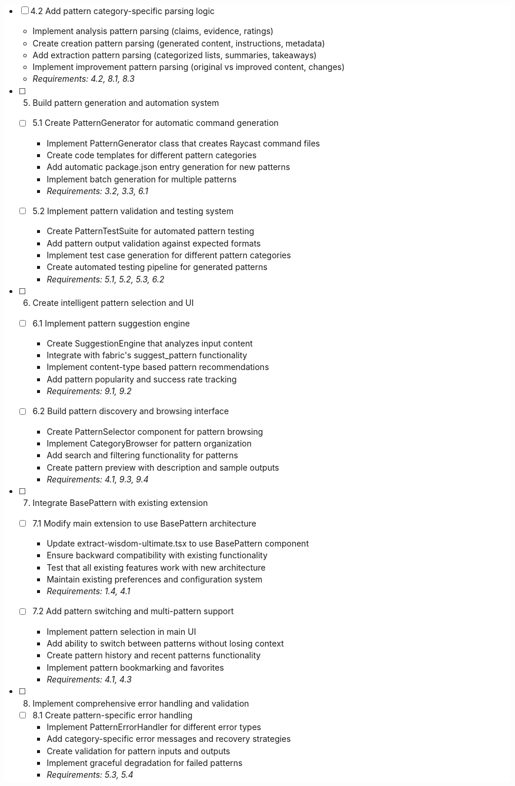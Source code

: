   - [ ] 4.2 Add pattern category-specific parsing logic
    - Implement analysis pattern parsing (claims, evidence, ratings)
    - Create creation pattern parsing (generated content, instructions, metadata)
    - Add extraction pattern parsing (categorized lists, summaries, takeaways)
    - Implement improvement pattern parsing (original vs improved content, changes)
    - _Requirements: 4.2, 8.1, 8.3_

- [ ] 5. Build pattern generation and automation system
  - [ ] 5.1 Create PatternGenerator for automatic command generation
    - Implement PatternGenerator class that creates Raycast command files
    - Create code templates for different pattern categories
    - Add automatic package.json entry generation for new patterns
    - Implement batch generation for multiple patterns
    - _Requirements: 3.2, 3.3, 6.1_

  - [ ] 5.2 Implement pattern validation and testing system
    - Create PatternTestSuite for automated pattern testing
    - Add pattern output validation against expected formats
    - Implement test case generation for different pattern categories
    - Create automated testing pipeline for generated patterns
    - _Requirements: 5.1, 5.2, 5.3, 6.2_

- [ ] 6. Create intelligent pattern selection and UI
  - [ ] 6.1 Implement pattern suggestion engine
    - Create SuggestionEngine that analyzes input content
    - Integrate with fabric's suggest_pattern functionality
    - Implement content-type based pattern recommendations
    - Add pattern popularity and success rate tracking
    - _Requirements: 9.1, 9.2_

  - [ ] 6.2 Build pattern discovery and browsing interface
    - Create PatternSelector component for pattern browsing
    - Implement CategoryBrowser for pattern organization
    - Add search and filtering functionality for patterns
    - Create pattern preview with description and sample outputs
    - _Requirements: 4.1, 9.3, 9.4_

- [ ] 7. Integrate BasePattern with existing extension
  - [ ] 7.1 Modify main extension to use BasePattern architecture
    - Update extract-wisdom-ultimate.tsx to use BasePattern component
    - Ensure backward compatibility with existing functionality
    - Test that all existing features work with new architecture
    - Maintain existing preferences and configuration system
    - _Requirements: 1.4, 4.1_

  - [ ] 7.2 Add pattern switching and multi-pattern support
    - Implement pattern selection in main UI
    - Add ability to switch between patterns without losing context
    - Create pattern history and recent patterns functionality
    - Implement pattern bookmarking and favorites
    - _Requirements: 4.1, 4.3_

- [ ] 8. Implement comprehensive error handling and validation
  - [ ] 8.1 Create pattern-specific error handling
    - Implement PatternErrorHandler for different error types
    - Add category-specific error messages and recovery strategies
    - Create validation for pattern inputs and outputs
    - Implement graceful degradation for failed patterns
    - _Requirements: 5.3, 5.4_
